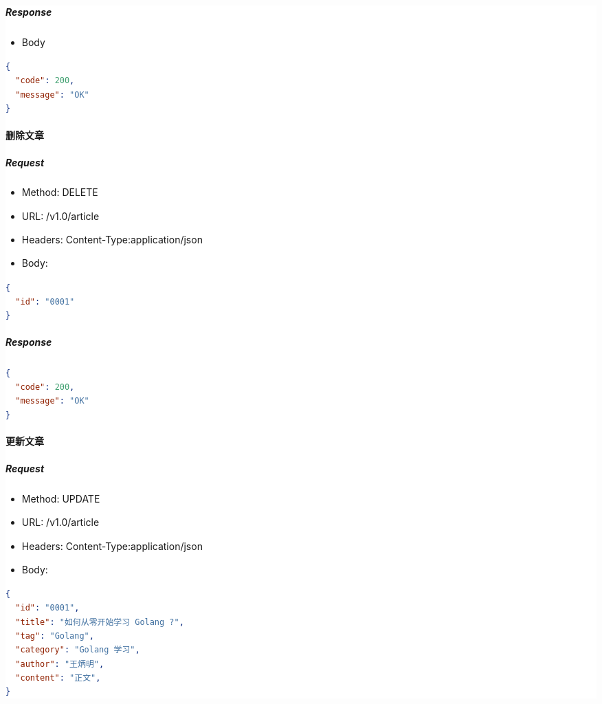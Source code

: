 ##### Response

- Body

```json
{
  "code": 200,
  "message": "OK"
}
```



#### 删除文章

##### Request

- Method: DELETE
- URL: /v1.0/article
- Headers: Content-Type:application/json

- Body:

```json
{
  "id": "0001"
}
```

##### Response

```json
{
  "code": 200,
  "message": "OK"
}
```



#### 更新文章

##### Request

- Method: UPDATE
- URL: /v1.0/article
- Headers: Content-Type:application/json

- Body:

```json
{
  "id": "0001",
  "title": "如何从零开始学习 Golang ?",
  "tag": "Golang",
  "category": "Golang 学习",
  "author": "王炳明",
  "content": "正文",
}
```
